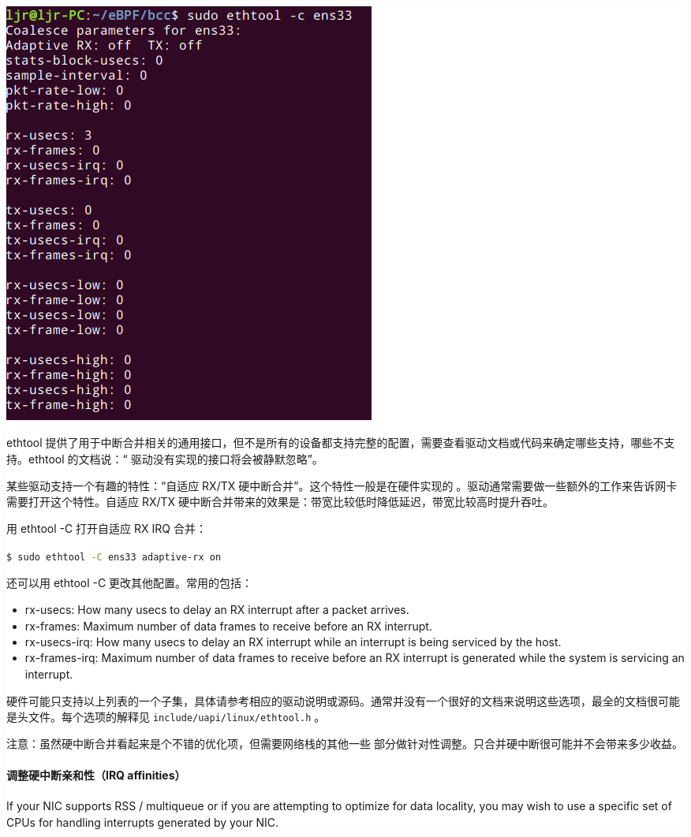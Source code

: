 ![](img/2.png)

ethtool 提供了用于中断合并相关的通用接口，但不是所有的设备都支持完整的配置，需要查看驱动文档或代码来确定哪些支持，哪些不支持。ethtool 的文档说：“ 驱动没有实现的接口将会被静默忽略”。

某些驱动支持一个有趣的特性：“自适应 RX/TX 硬中断合并”。这个特性一般是在硬件实现的 。驱动通常需要做一些额外的工作来告诉网卡需要打开这个特性。自适应 RX/TX 硬中断合并带来的效果是：带宽比较低时降低延迟，带宽比较高时提升吞吐。

用 ethtool -C 打开自适应 RX IRQ 合并：
```bash
$ sudo ethtool -C ens33 adaptive-rx on
```
还可以用 ethtool -C 更改其他配置。常用的包括：

- rx-usecs: How many usecs to delay an RX interrupt after a packet arrives.
- rx-frames: Maximum number of data frames to receive before an RX interrupt.
- rx-usecs-irq: How many usecs to delay an RX interrupt while an interrupt is being serviced by the host.
- rx-frames-irq: Maximum number of data frames to receive before an RX interrupt is generated while the system is servicing an interrupt.

硬件可能只支持以上列表的一个子集，具体请参考相应的驱动说明或源码。通常并没有一个很好的文档来说明这些选项，最全的文档很可能是头文件。每个选项的解释见 `include/uapi/linux/ethtool.h` 。

注意：虽然硬中断合并看起来是个不错的优化项，但需要网络栈的其他一些 部分做针对性调整。只合并硬中断很可能并不会带来多少收益。

#### 调整硬中断亲和性（IRQ affinities）
If your NIC supports RSS / multiqueue or if you are attempting to optimize for data locality, you may wish to use a specific set of CPUs for handling interrupts generated by your NIC.
